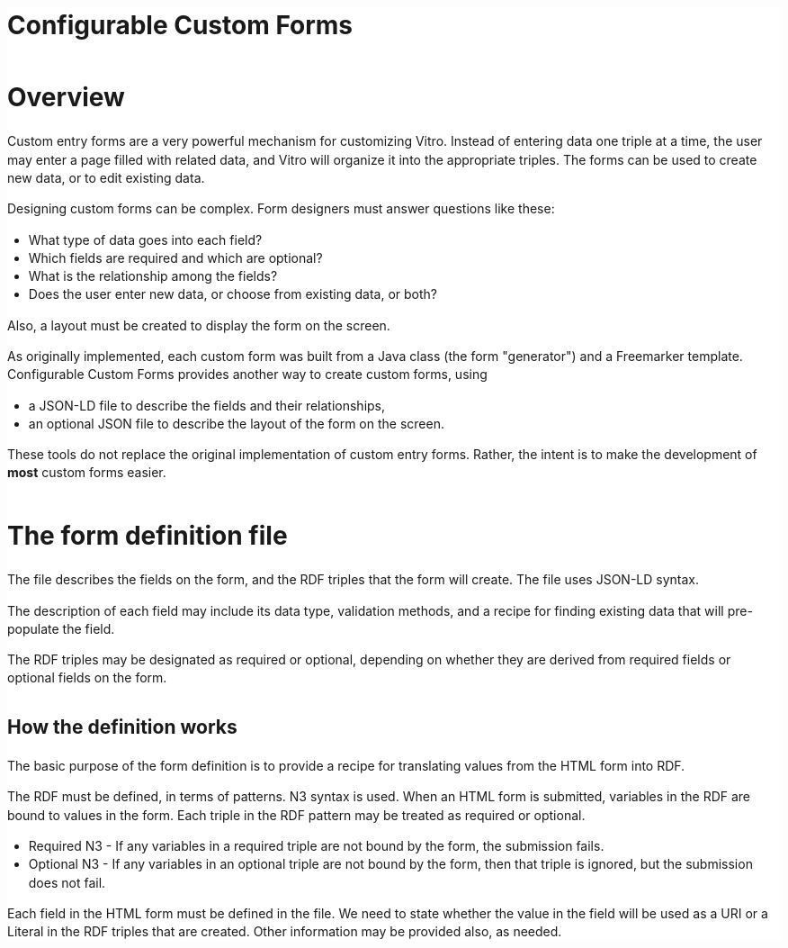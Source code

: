 # Configurable Custom Forms

# Overview
Custom entry forms are a very powerful mechanism for customizing Vitro. Instead of entering data one triple at a time, the user may enter a page filled with related data, and Vitro will organize it into the appropriate triples. The forms can be used to create new data, or to edit existing data.

Designing custom forms can be complex. Form designers must answer questions like these:

* What type of data goes into each field?
* Which fields are required and which are optional?
* What is the relationship among the fields?
* Does the user enter new data, or choose from existing data, or both?

Also, a layout must be created to display the form on the screen.

As originally implemented, each custom form was built from a Java class (the form "generator") and a Freemarker template. Configurable Custom Forms provides another way to create custom forms, using 

* a JSON-LD file to describe the fields and their relationships,
* an optional JSON file to describe the layout of the form on the screen.

These tools do not replace the original implementation of custom entry forms. Rather, the intent is to make the development of **most** custom forms easier.


# The form definition file

The file describes the fields on the form, and the RDF triples that the form will create. The file uses JSON-LD syntax.

The description of each field may include its data type, validation methods, and a recipe for finding existing data that will pre-populate the field.

The RDF triples may be designated as required or optional, depending on whether they are derived from required fields or optional fields on the form.

## How the definition works

The basic purpose of the form definition is to provide a recipe for translating values from the HTML form into RDF. 

The RDF must be defined, in terms of patterns. N3 syntax is used. When an HTML form is submitted, variables in the RDF are bound to values in the form. Each triple in the RDF pattern may be treated as required or optional. 

* Required N3 - If any variables in a required triple are not bound by the form, the submission fails. 
* Optional N3 - If any variables in an optional triple are not bound by the form, then that triple is ignored, but the submission does not fail.

Each field in the HTML form must be defined in the file. We need to state whether the value in the field will be used as a URI or a Literal in the RDF triples that are created. Other information may be provided also, as needed.
